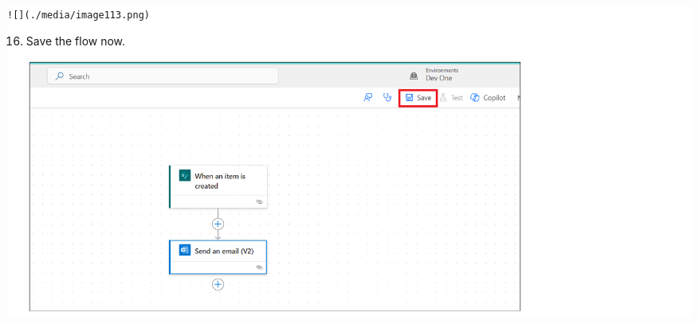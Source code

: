     ![](./media/image113.png)


16. Save the flow now.

    <img src="./media/image114.png" style="width:6.49167in;height:3.3in" />
